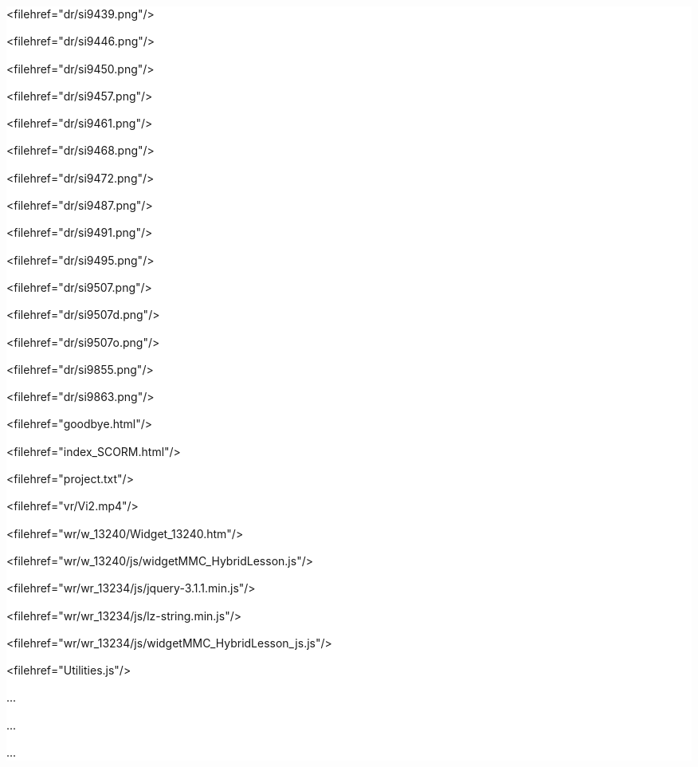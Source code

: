 <filehref="dr/si9439.png"/>

<filehref="dr/si9446.png"/>

<filehref="dr/si9450.png"/>

<filehref="dr/si9457.png"/>

<filehref="dr/si9461.png"/>

<filehref="dr/si9468.png"/>

<filehref="dr/si9472.png"/>

<filehref="dr/si9487.png"/>

<filehref="dr/si9491.png"/>

<filehref="dr/si9495.png"/>

<filehref="dr/si9507.png"/>

<filehref="dr/si9507d.png"/>

<filehref="dr/si9507o.png"/>

<filehref="dr/si9855.png"/>

<filehref="dr/si9863.png"/>

<filehref="goodbye.html"/>

<filehref="index\_SCORM.html"/>

<filehref="project.txt"/>

<filehref="vr/Vi2.mp4"/>

<filehref="wr/w\_13240/Widget\_13240.htm"/>

<filehref="wr/w\_13240/js/widgetMMC\_HybridLesson.js"/>

<filehref="wr/wr\_13234/js/jquery-3.1.1.min.js"/>

<filehref="wr/wr\_13234/js/lz-string.min.js"/>

<filehref="wr/wr\_13234/js/widgetMMC\_HybridLesson\_js.js"/>

<filehref="Utilities.js"/>

...

</resource>

...

</resources>

...

</manifest>